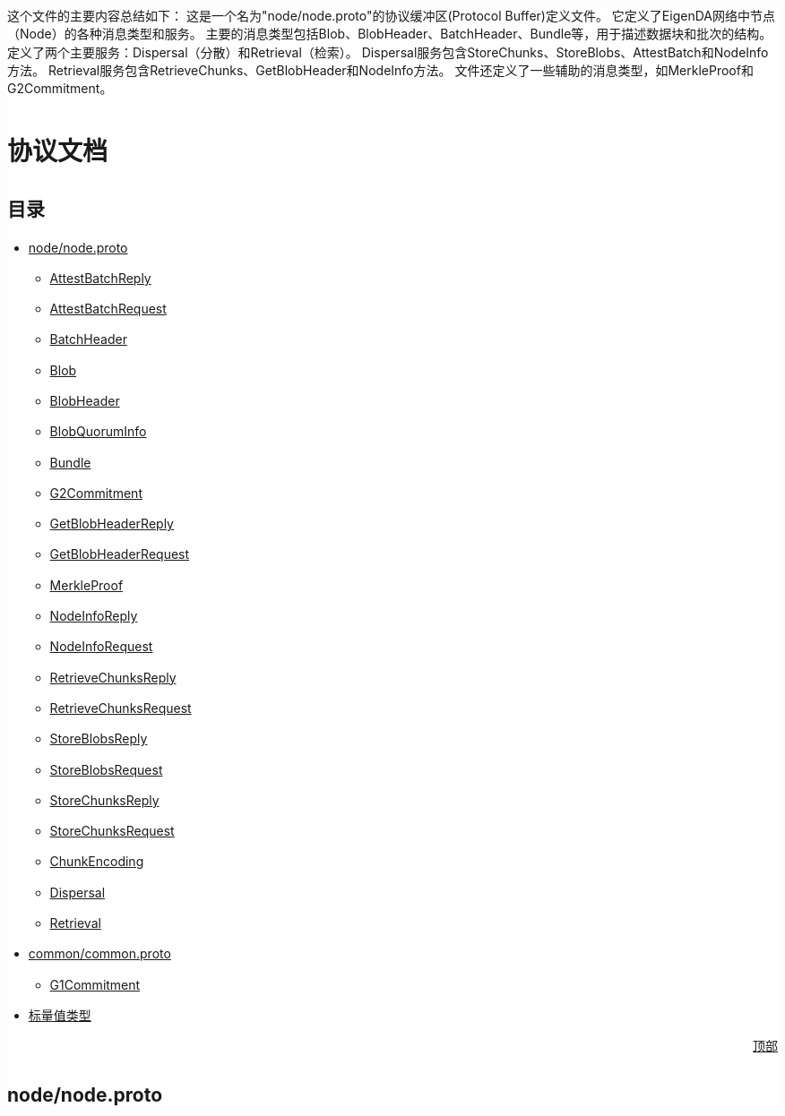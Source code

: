 这个文件的主要内容总结如下：
这是一个名为"node/node.proto"的协议缓冲区(Protocol Buffer)定义文件。
它定义了EigenDA网络中节点（Node）的各种消息类型和服务。
主要的消息类型包括Blob、BlobHeader、BatchHeader、Bundle等，用于描述数据块和批次的结构。
定义了两个主要服务：Dispersal（分散）和Retrieval（检索）。
Dispersal服务包含StoreChunks、StoreBlobs、AttestBatch和NodeInfo方法。
Retrieval服务包含RetrieveChunks、GetBlobHeader和NodeInfo方法。
文件还定义了一些辅助的消息类型，如MerkleProof和G2Commitment。






# 协议文档
<a name="top"></a>

## 目录

- [node/node.proto](#node_node-proto)
  - [AttestBatchReply](#node-AttestBatchReply)
  - [AttestBatchRequest](#node-AttestBatchRequest)
  - [BatchHeader](#node-BatchHeader)
  - [Blob](#node-Blob)
  - [BlobHeader](#node-BlobHeader)
  - [BlobQuorumInfo](#node-BlobQuorumInfo)
  - [Bundle](#node-Bundle)
  - [G2Commitment](#node-G2Commitment)
  - [GetBlobHeaderReply](#node-GetBlobHeaderReply)
  - [GetBlobHeaderRequest](#node-GetBlobHeaderRequest)
  - [MerkleProof](#node-MerkleProof)
  - [NodeInfoReply](#node-NodeInfoReply)
  - [NodeInfoRequest](#node-NodeInfoRequest)
  - [RetrieveChunksReply](#node-RetrieveChunksReply)
  - [RetrieveChunksRequest](#node-RetrieveChunksRequest)
  - [StoreBlobsReply](#node-StoreBlobsReply)
  - [StoreBlobsRequest](#node-StoreBlobsRequest)
  - [StoreChunksReply](#node-StoreChunksReply)
  - [StoreChunksRequest](#node-StoreChunksRequest)

  - [ChunkEncoding](#node-ChunkEncoding)

  - [Dispersal](#node-Dispersal)
  - [Retrieval](#node-Retrieval)

- [common/common.proto](#common_common-proto)
  - [G1Commitment](#common-G1Commitment)

- [标量值类型](#scalar-value-types)

<a name="node_node-proto"></a>
<p align="right"><a href="#top">顶部</a></p>

## node/node.proto
